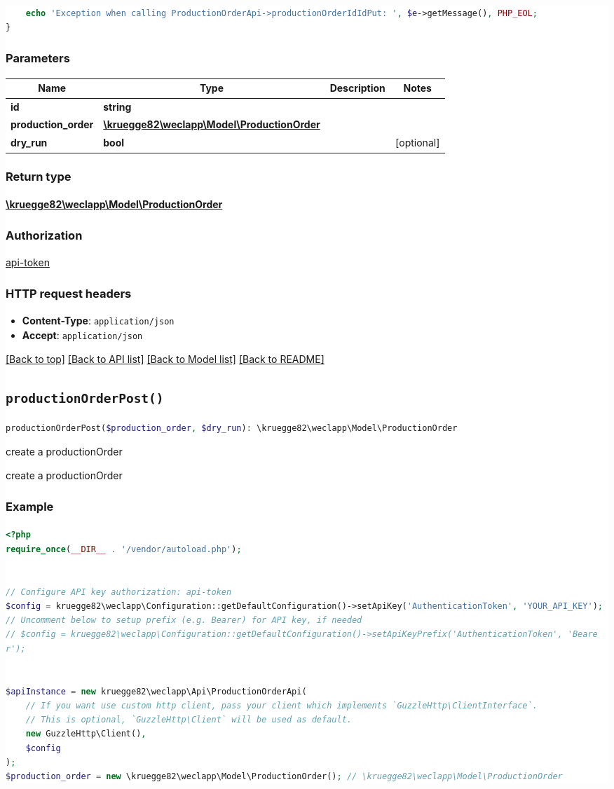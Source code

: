 ```php
    echo 'Exception when calling ProductionOrderApi->productionOrderIdIdPut: ', $e->getMessage(), PHP_EOL;
}
```

### Parameters

| Name | Type | Description  | Notes |
| ------------- | ------------- | ------------- | ------------- |
| **id** | **string**|  | |
| **production_order** | [**\kruegge82\weclapp\Model\ProductionOrder**](../Model/ProductionOrder.md)|  | |
| **dry_run** | **bool**|  | [optional] |

### Return type

[**\kruegge82\weclapp\Model\ProductionOrder**](../Model/ProductionOrder.md)

### Authorization

[api-token](../../README.md#api-token)

### HTTP request headers

- **Content-Type**: `application/json`
- **Accept**: `application/json`

[[Back to top]](#) [[Back to API list]](../../README.md#endpoints)
[[Back to Model list]](../../README.md#models)
[[Back to README]](../../README.md)

## `productionOrderPost()`

```php
productionOrderPost($production_order, $dry_run): \kruegge82\weclapp\Model\ProductionOrder
```

create a productionOrder

create a productionOrder

### Example

```php
<?php
require_once(__DIR__ . '/vendor/autoload.php');


// Configure API key authorization: api-token
$config = kruegge82\weclapp\Configuration::getDefaultConfiguration()->setApiKey('AuthenticationToken', 'YOUR_API_KEY');
// Uncomment below to setup prefix (e.g. Bearer) for API key, if needed
// $config = kruegge82\weclapp\Configuration::getDefaultConfiguration()->setApiKeyPrefix('AuthenticationToken', 'Bearer');


$apiInstance = new kruegge82\weclapp\Api\ProductionOrderApi(
    // If you want use custom http client, pass your client which implements `GuzzleHttp\ClientInterface`.
    // This is optional, `GuzzleHttp\Client` will be used as default.
    new GuzzleHttp\Client(),
    $config
);
$production_order = new \kruegge82\weclapp\Model\ProductionOrder(); // \kruegge82\weclapp\Model\ProductionOrder
```